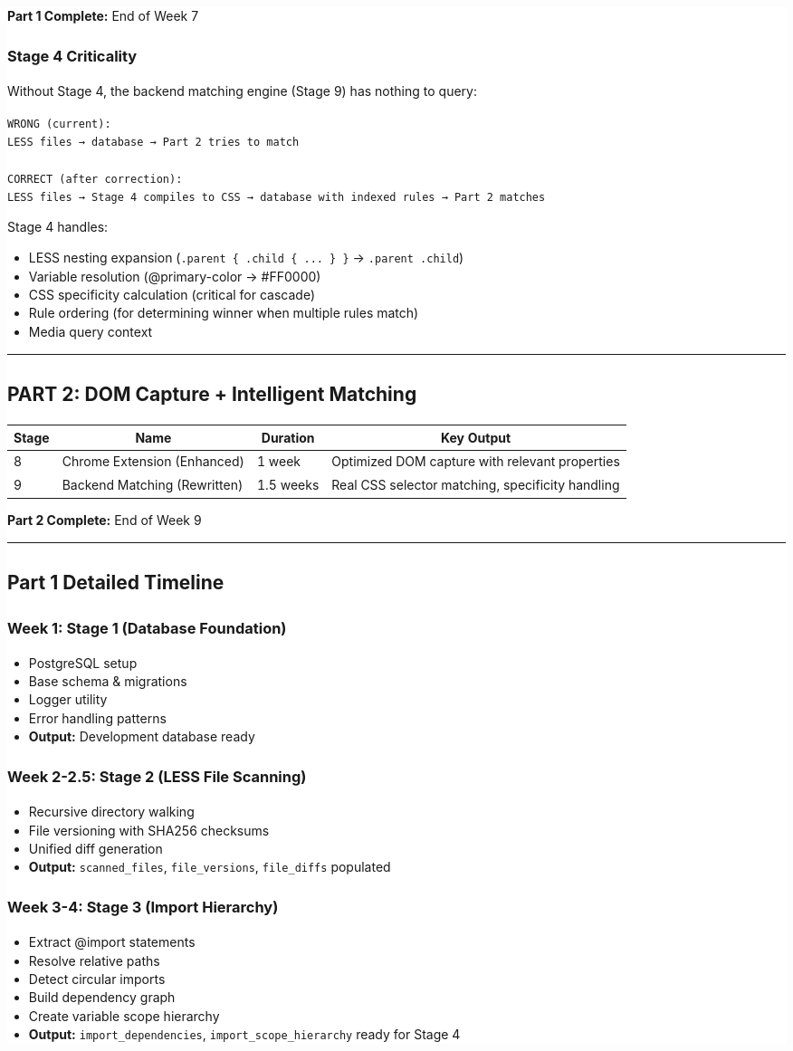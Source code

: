 **Part 1 Complete:** End of Week 7

### Stage 4 Criticality

Without Stage 4, the backend matching engine (Stage 9) has nothing to query:

```
WRONG (current):
LESS files → database → Part 2 tries to match

CORRECT (after correction):
LESS files → Stage 4 compiles to CSS → database with indexed rules → Part 2 matches
```

Stage 4 handles:
- LESS nesting expansion (`.parent { .child { ... } }` → `.parent .child`)
- Variable resolution (@primary-color → #FF0000)
- CSS specificity calculation (critical for cascade)
- Rule ordering (for determining winner when multiple rules match)
- Media query context

---

## PART 2: DOM Capture + Intelligent Matching

| Stage | Name | Duration | Key Output |
|-------|------|----------|-----------|
| 8 | Chrome Extension (Enhanced) | 1 week | Optimized DOM capture with relevant properties |
| 9 | Backend Matching (Rewritten) | 1.5 weeks | Real CSS selector matching, specificity handling |

**Part 2 Complete:** End of Week 9

---

## Part 1 Detailed Timeline

### Week 1: Stage 1 (Database Foundation)
- PostgreSQL setup
- Base schema & migrations
- Logger utility
- Error handling patterns
- **Output:** Development database ready

### Week 2-2.5: Stage 2 (LESS File Scanning)
- Recursive directory walking
- File versioning with SHA256 checksums
- Unified diff generation
- **Output:** `scanned_files`, `file_versions`, `file_diffs` populated

### Week 3-4: Stage 3 (Import Hierarchy)
- Extract @import statements
- Resolve relative paths
- Detect circular imports
- Build dependency graph
- Create variable scope hierarchy
- **Output:** `import_dependencies`, `import_scope_hierarchy` ready for Stage 4
